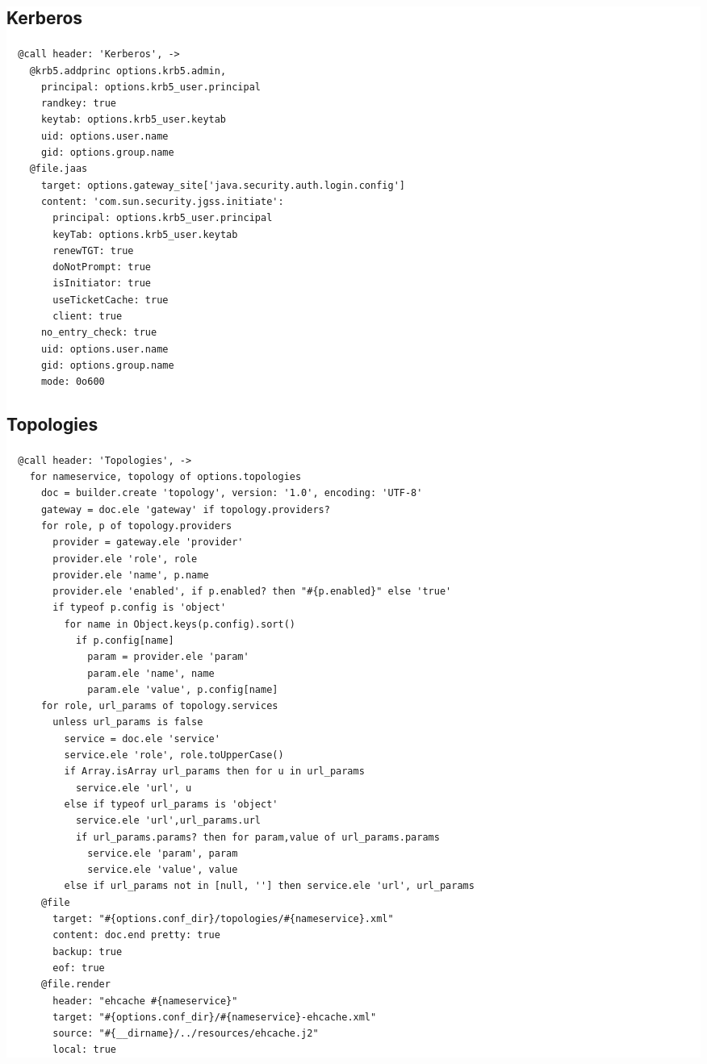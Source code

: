 ## Kerberos

      @call header: 'Kerberos', ->
        @krb5.addprinc options.krb5.admin,
          principal: options.krb5_user.principal
          randkey: true
          keytab: options.krb5_user.keytab
          uid: options.user.name
          gid: options.group.name
        @file.jaas
          target: options.gateway_site['java.security.auth.login.config']
          content: 'com.sun.security.jgss.initiate':
            principal: options.krb5_user.principal
            keyTab: options.krb5_user.keytab
            renewTGT: true
            doNotPrompt: true
            isInitiator: true
            useTicketCache: true
            client: true
          no_entry_check: true
          uid: options.user.name
          gid: options.group.name
          mode: 0o600

## Topologies

      @call header: 'Topologies', ->
        for nameservice, topology of options.topologies
          doc = builder.create 'topology', version: '1.0', encoding: 'UTF-8'
          gateway = doc.ele 'gateway' if topology.providers?
          for role, p of topology.providers
            provider = gateway.ele 'provider'
            provider.ele 'role', role
            provider.ele 'name', p.name
            provider.ele 'enabled', if p.enabled? then "#{p.enabled}" else 'true'
            if typeof p.config is 'object'
              for name in Object.keys(p.config).sort()
                if p.config[name]
                  param = provider.ele 'param'
                  param.ele 'name', name
                  param.ele 'value', p.config[name]
          for role, url_params of topology.services
            unless url_params is false
              service = doc.ele 'service'
              service.ele 'role', role.toUpperCase()
              if Array.isArray url_params then for u in url_params
                service.ele 'url', u
              else if typeof url_params is 'object'
                service.ele 'url',url_params.url
                if url_params.params? then for param,value of url_params.params
                  service.ele 'param', param
                  service.ele 'value', value
              else if url_params not in [null, ''] then service.ele 'url', url_params
          @file
            target: "#{options.conf_dir}/topologies/#{nameservice}.xml"
            content: doc.end pretty: true
            backup: true
            eof: true
          @file.render
            header: "ehcache #{nameservice}"
            target: "#{options.conf_dir}/#{nameservice}-ehcache.xml"
            source: "#{__dirname}/../resources/ehcache.j2"
            local: true